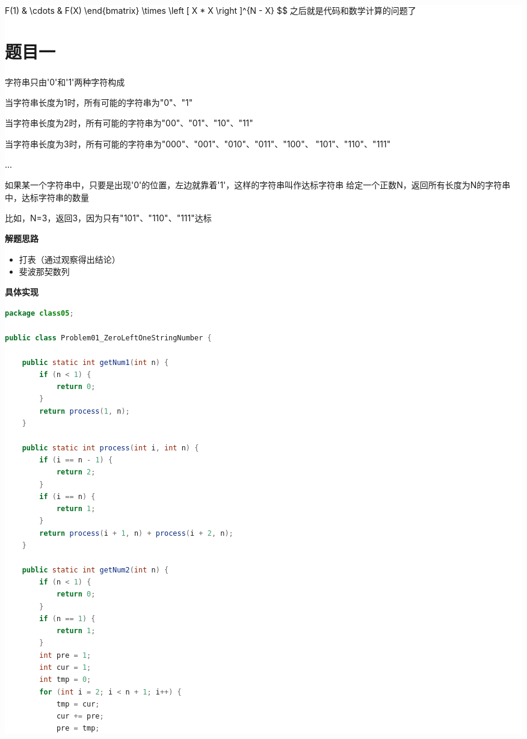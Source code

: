  F(1) & \cdots  & F(X)
\end{bmatrix}
\times 
\left [ X * X \right ]^{N - X}
$$
之后就是代码和数学计算的问题了

# 题目一

字符串只由'0'和'1'两种字符构成

当字符串长度为1时，所有可能的字符串为"0"、"1"

当字符串长度为2时，所有可能的字符串为"00"、"01"、"10"、"11"

当字符串长度为3时，所有可能的字符串为"000"、"001"、"010"、"011"、"100"、 "101"、"110"、"111"

...

如果某一个字符串中，只要是出现'0'的位置，左边就靠着'1'，这样的字符串叫作达标字符串
给定一个正数N，返回所有长度为N的字符串中，达标字符串的数量

比如，N=3，返回3，因为只有"101"、"110"、"111"达标

**解题思路**

- 打表（通过观察得出结论）
- 斐波那契数列

**具体实现**

```java
package class05;

public class Problem01_ZeroLeftOneStringNumber {

    public static int getNum1(int n) {
        if (n < 1) {
            return 0;
        }
        return process(1, n);
    }

    public static int process(int i, int n) {
        if (i == n - 1) {
            return 2;
        }
        if (i == n) {
            return 1;
        }
        return process(i + 1, n) + process(i + 2, n);
    }

    public static int getNum2(int n) {
        if (n < 1) {
            return 0;
        }
        if (n == 1) {
            return 1;
        }
        int pre = 1;
        int cur = 1;
        int tmp = 0;
        for (int i = 2; i < n + 1; i++) {
            tmp = cur;
            cur += pre;
            pre = tmp;
```